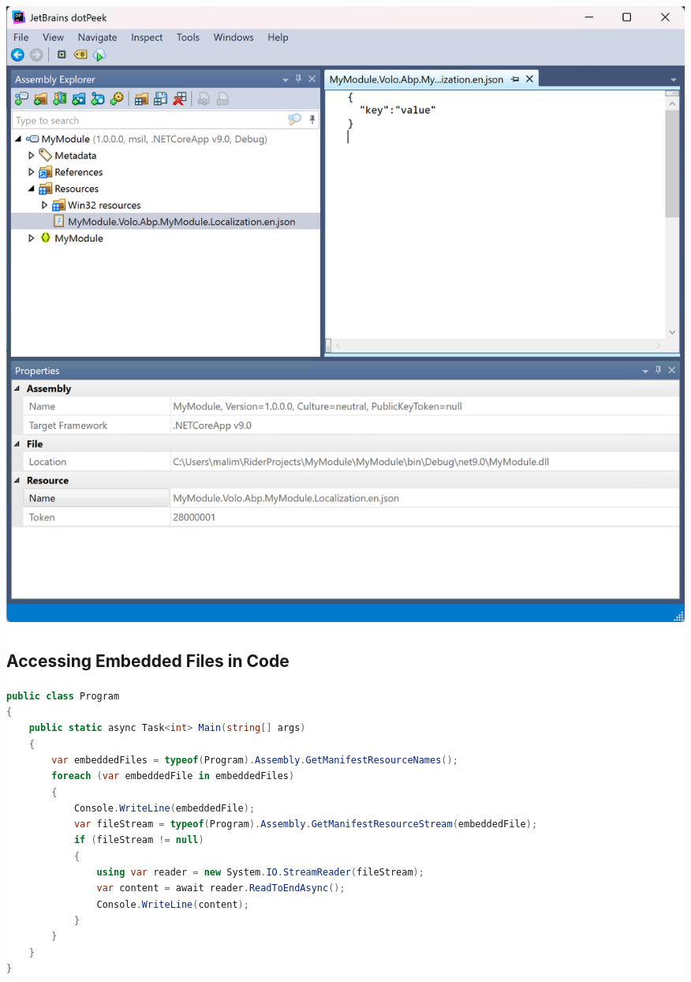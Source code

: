 ![image](2.png)

## Accessing Embedded Files in Code

```csharp
public class Program
{
    public static async Task<int> Main(string[] args)
    {
        var embeddedFiles = typeof(Program).Assembly.GetManifestResourceNames();
        foreach (var embeddedFile in embeddedFiles)
        {
            Console.WriteLine(embeddedFile);
            var fileStream = typeof(Program).Assembly.GetManifestResourceStream(embeddedFile);
            if (fileStream != null)
            {
                using var reader = new System.IO.StreamReader(fileStream);
                var content = await reader.ReadToEndAsync();
                Console.WriteLine(content);
            }
        }
    }
}
```